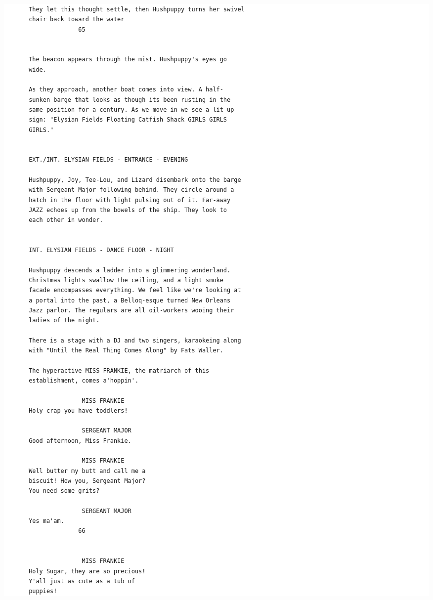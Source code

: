            They let this thought settle, then Hushpuppy turns her swivel
           chair back toward the water
                         65
                         
                         
           The beacon appears through the mist. Hushpuppy's eyes go
           wide.
                         
           As they approach, another boat comes into view. A half-
           sunken barge that looks as though its been rusting in the
           same position for a century. As we move in we see a lit up
           sign: "Elysian Fields Floating Catfish Shack GIRLS GIRLS
           GIRLS."
                         
                         
           EXT./INT. ELYSIAN FIELDS - ENTRANCE - EVENING
                         
           Hushpuppy, Joy, Tee-Lou, and Lizard disembark onto the barge
           with Sergeant Major following behind. They circle around a
           hatch in the floor with light pulsing out of it. Far-away
           JAZZ echoes up from the bowels of the ship. They look to
           each other in wonder.
                         
                         
           INT. ELYSIAN FIELDS - DANCE FLOOR - NIGHT
                         
           Hushpuppy descends a ladder into a glimmering wonderland.
           Christmas lights swallow the ceiling, and a light smoke
           facade encompasses everything. We feel like we're looking at
           a portal into the past, a Belloq-esque turned New Orleans
           Jazz parlor. The regulars are all oil-workers wooing their
           ladies of the night.
                         
           There is a stage with a DJ and two singers, karaokeing along
           with "Until the Real Thing Comes Along" by Fats Waller.
                         
           The hyperactive MISS FRANKIE, the matriarch of this
           establishment, comes a'hoppin'.
                         
                          MISS FRANKIE
           Holy crap you have toddlers!
                         
                          SERGEANT MAJOR
           Good afternoon, Miss Frankie.
                         
                          MISS FRANKIE
           Well butter my butt and call me a
           biscuit! How you, Sergeant Major?
           You need some grits?
                         
                          SERGEANT MAJOR
           Yes ma'am.
                         66
                         
                         
                          MISS FRANKIE
           Holy Sugar, they are so precious!
           Y'all just as cute as a tub of
           puppies!
                         